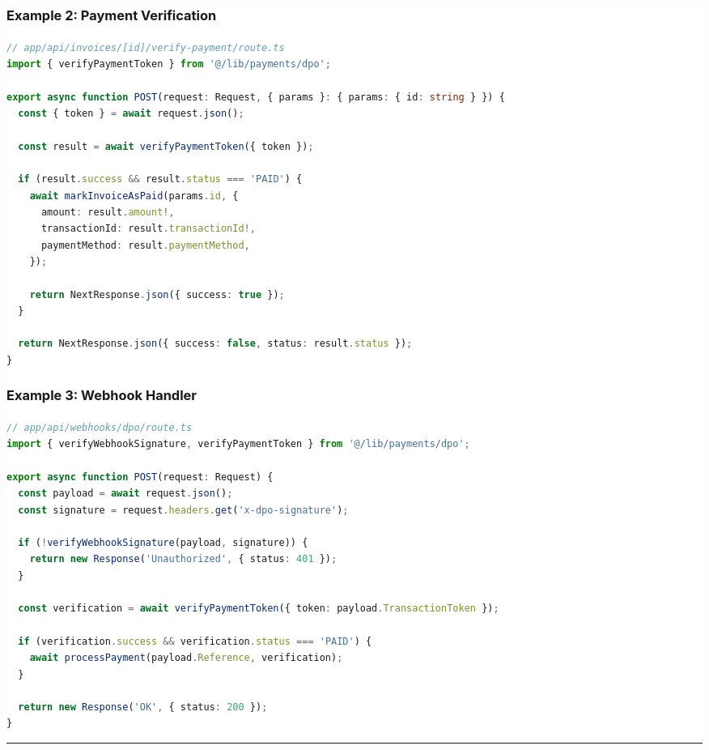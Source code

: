 ```typescript
```

### Example 2: Payment Verification

```typescript
// app/api/invoices/[id]/verify-payment/route.ts
import { verifyPaymentToken } from '@/lib/payments/dpo';

export async function POST(request: Request, { params }: { params: { id: string } }) {
  const { token } = await request.json();
  
  const result = await verifyPaymentToken({ token });
  
  if (result.success && result.status === 'PAID') {
    await markInvoiceAsPaid(params.id, {
      amount: result.amount!,
      transactionId: result.transactionId!,
      paymentMethod: result.paymentMethod,
    });
    
    return NextResponse.json({ success: true });
  }
  
  return NextResponse.json({ success: false, status: result.status });
}
```

### Example 3: Webhook Handler

```typescript
// app/api/webhooks/dpo/route.ts
import { verifyWebhookSignature, verifyPaymentToken } from '@/lib/payments/dpo';

export async function POST(request: Request) {
  const payload = await request.json();
  const signature = request.headers.get('x-dpo-signature');
  
  if (!verifyWebhookSignature(payload, signature)) {
    return new Response('Unauthorized', { status: 401 });
  }
  
  const verification = await verifyPaymentToken({ token: payload.TransactionToken });
  
  if (verification.success && verification.status === 'PAID') {
    await processPayment(payload.Reference, verification);
  }
  
  return new Response('OK', { status: 200 });
}
```

---
